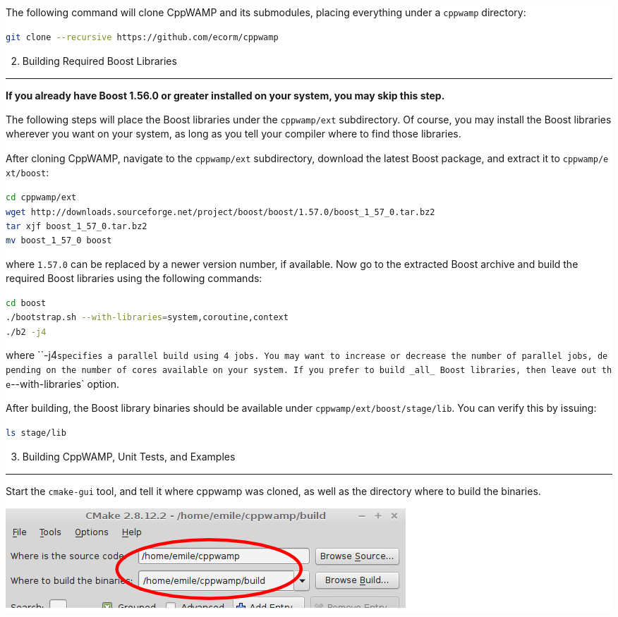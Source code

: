 The following command will clone CppWAMP and its submodules, placing everything
under a `cppwamp` directory:

```bash
git clone --recursive https://github.com/ecorm/cppwamp
```

2. Building Required Boost Libraries
------------------------------------
**If you already have Boost 1.56.0 or greater installed on your system, you may
skip this step.**

The following steps will place the Boost libraries under the `cppwamp/ext`
subdirectory. Of course, you may install the Boost libraries wherever you want
on your system, as long as you tell your compiler where to find those libraries.

After cloning CppWAMP, navigate to the `cppwamp/ext` subdirectory, download the
latest Boost package, and extract it to `cppwamp/ext/boost`:

```bash
cd cppwamp/ext
wget http://downloads.sourceforge.net/project/boost/boost/1.57.0/boost_1_57_0.tar.bz2
tar xjf boost_1_57_0.tar.bz2
mv boost_1_57_0 boost
```

where `1.57.0` can be replaced by a newer version number, if available. Now go
to the extracted Boost archive and build the required Boost libraries using the
following commands:

```bash
cd boost
./bootstrap.sh --with-libraries=system,coroutine,context
./b2 -j4
```
where ``-j4` specifies a parallel build using 4 jobs. You may want to increase
or decrease the number of parallel jobs, depending on the number of cores
available on your system. If you prefer to build _all_ Boost libraries, then
leave out the `--with-libraries` option.

After building, the Boost library binaries should be available under
`cppwamp/ext/boost/stage/lib`. You can verify this by issuing:

```bash
ls stage/lib
```

3. Building CppWAMP, Unit Tests, and Examples
---------------------------------------------

Start the `cmake-gui` tool, and tell it where cppwamp was cloned, as well as the
directory where to build the binaries.

![cmake_gui paths](images/cmake-gui-paths.png)
